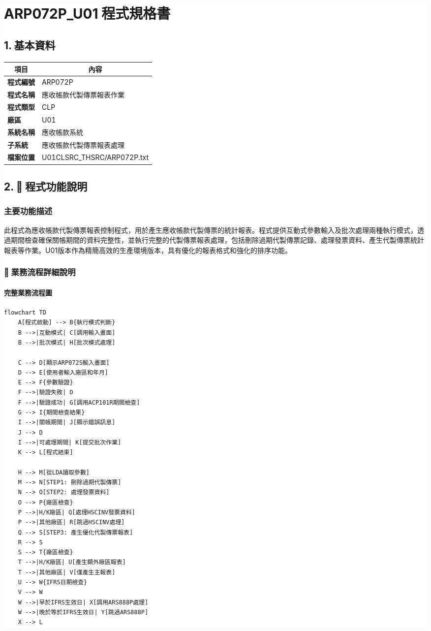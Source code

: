 # ARP072P_U01 程式規格書

## 1. 基本資料

| 項目 | 內容 |
|------|------|
| **程式編號** | ARP072P |
| **程式名稱** | 應收帳款代製傳票報表作業 |
| **程式類型** | CLP |
| **廠區** | U01 |
| **系統名稱** | 應收帳款系統 |
| **子系統** | 應收帳款代製傳票報表處理 |
| **檔案位置** | U01CLSRC_THSRC/ARP072P.txt |

## 2. 🎯 程式功能說明

### 主要功能描述
此程式為應收帳款代製傳票報表控制程式，用於產生應收帳款代製傳票的統計報表。程式提供互動式參數輸入及批次處理兩種執行模式，透過期間檢查確保關帳期間的資料完整性，並執行完整的代製傳票報表處理，包括刪除過期代製傳票記錄、處理發票資料、產生代製傳票統計報表等作業。U01版本作為精簡高效的生產環境版本，具有優化的報表格式和強化的排序功能。

### 🎯 業務流程詳細說明

#### 完整業務流程圖
```mermaid
flowchart TD
    A[程式啟動] --> B{執行模式判斷}
    B -->|互動模式| C[調用輸入畫面]
    B -->|批次模式| H[批次模式處理]
    
    C --> D[顯示ARP072S輸入畫面]
    D --> E[使用者輸入廠區和年月]
    E --> F{參數驗證}
    F -->|驗證失敗| D
    F -->|驗證成功| G[調用ACP101R期間檢查]
    G --> I{期間檢查結果}
    I -->|關帳期間| J[顯示錯誤訊息]
    J --> D
    I -->|可處理期間| K[提交批次作業]
    K --> L[程式結束]
    
    H --> M[從LDA讀取參數]
    M --> N[STEP1: 刪除過期代製傳票]
    N --> O[STEP2: 處理發票資料]
    O --> P{廠區檢查}
    P -->|H/K廠區| Q[處理HSCINV發票資料]
    P -->|其他廠區| R[跳過HSCINV處理]
    Q --> S[STEP3: 產生優化代製傳票報表]
    R --> S
    S --> T{廠區檢查}
    T -->|H/K廠區| U[產生額外廠區報表]
    T -->|其他廠區| V[僅產生主報表]
    U --> W{IFRS日期檢查}
    V --> W
    W -->|早於IFRS生效日| X[調用ARS888P處理]
    W -->|晚於等於IFRS生效日| Y[跳過ARS888P]
    X --> L
```